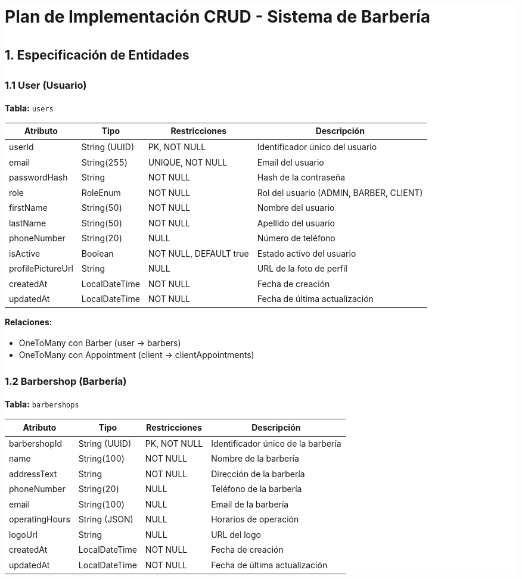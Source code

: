 # Plan de Implementación CRUD - Sistema de Barbería

## 1. Especificación de Entidades

### 1.1 User (Usuario)
**Tabla:** `users`

| Atributo | Tipo | Restricciones | Descripción |
|----------|------|---------------|-------------|
| userId | String (UUID) | PK, NOT NULL | Identificador único del usuario |
| email | String(255) | UNIQUE, NOT NULL | Email del usuario |
| passwordHash | String | NOT NULL | Hash de la contraseña |
| role | RoleEnum | NOT NULL | Rol del usuario (ADMIN, BARBER, CLIENT) |
| firstName | String(50) | NOT NULL | Nombre del usuario |
| lastName | String(50) | NOT NULL | Apellido del usuario |
| phoneNumber | String(20) | NULL | Número de teléfono |
| isActive | Boolean | NOT NULL, DEFAULT true | Estado activo del usuario |
| profilePictureUrl | String | NULL | URL de la foto de perfil |
| createdAt | LocalDateTime | NOT NULL | Fecha de creación |
| updatedAt | LocalDateTime | NOT NULL | Fecha de última actualización |

**Relaciones:**
- OneToMany con Barber (user -> barbers)
- OneToMany con Appointment (client -> clientAppointments)

### 1.2 Barbershop (Barbería)
**Tabla:** `barbershops`

| Atributo | Tipo | Restricciones | Descripción |
|----------|------|---------------|-------------|
| barbershopId | String (UUID) | PK, NOT NULL | Identificador único de la barbería |
| name | String(100) | NOT NULL | Nombre de la barbería |
| addressText | String | NOT NULL | Dirección de la barbería |
| phoneNumber | String(20) | NULL | Teléfono de la barbería |
| email | String(100) | NULL | Email de la barbería |
| operatingHours | String (JSON) | NULL | Horarios de operación |
| logoUrl | String | NULL | URL del logo |
| createdAt | LocalDateTime | NOT NULL | Fecha de creación |
| updatedAt | LocalDateTime | NOT NULL | Fecha de última actualización |
